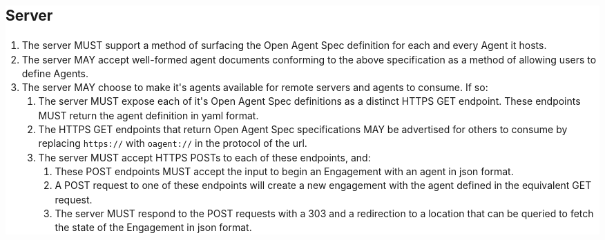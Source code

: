 

## Server

1. The server MUST support a method of surfacing the Open Agent Spec definition for each and every Agent it hosts.
1. The server MAY accept well-formed agent documents conforming to the above specification as a method of allowing users to define Agents.
1. The server MAY choose to make it's agents available for remote servers and agents to consume. If so:
   1. The server MUST expose each of it's Open Agent Spec definitions as a distinct HTTPS GET endpoint. These endpoints MUST return the agent definition in yaml format.
   1. The HTTPS GET endpoints that return Open Agent Spec specifications MAY be advertised for others to consume by replacing `https://` with `oagent://` in the protocol of the url.
   1. The server MUST accept HTTPS POSTs to each of these endpoints, and:
      1. These POST endpoints MUST accept the input to begin an Engagement with an agent in json format.
      1. A POST request to one of these endpoints will create a new engagement with the agent defined in the equivalent GET request.
      1. The server MUST respond to the POST requests with a 303 and a redirection to a location that can be queried to fetch the state of the Engagement in json format.